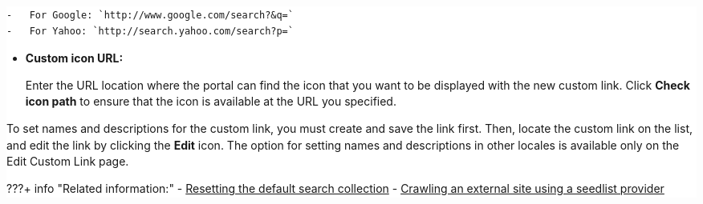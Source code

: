     -   For Google: `http://www.google.com/search?&q=`
    -   For Yahoo: `http://search.yahoo.com/search?p=`

-   **Custom icon URL:**

    Enter the URL location where the portal can find the icon that you want to be displayed with the new custom link. Click **Check icon path** to ensure that the icon is available at the URL you specified.


To set names and descriptions for the custom link, you must create and save the link first. Then, locate the custom link on the list, and edit the link by clicking the **Edit** icon. The option for setting names and descriptions in other locales is available only on the Edit Custom Link page.

???+ info "Related information:"
    - [Resetting the default search collection](../portal_search/administer_portal_search/searching_crawling_portal_sites/srtcrtprtlstecllc.md)
    - [Crawling an external site using a seedlist provider](../portal_search/administer_portal_search/searching_crawling_portal_sites/srtseedlistcreate.md)


